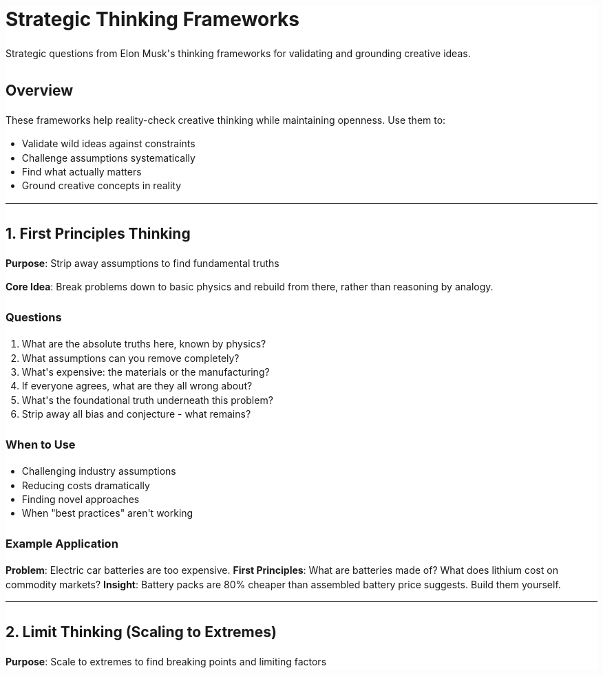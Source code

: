 # Strategic Thinking Frameworks

Strategic questions from Elon Musk's thinking frameworks for validating and grounding creative ideas.

## Overview

These frameworks help reality-check creative thinking while maintaining openness. Use them to:
- Validate wild ideas against constraints
- Challenge assumptions systematically
- Find what actually matters
- Ground creative concepts in reality

---

## 1. First Principles Thinking

**Purpose**: Strip away assumptions to find fundamental truths

**Core Idea**: Break problems down to basic physics and rebuild from there, rather than reasoning by analogy.

### Questions

1. What are the absolute truths here, known by physics?
2. What assumptions can you remove completely?
3. What's expensive: the materials or the manufacturing?
4. If everyone agrees, what are they all wrong about?
5. What's the foundational truth underneath this problem?
6. Strip away all bias and conjecture - what remains?

### When to Use

- Challenging industry assumptions
- Reducing costs dramatically
- Finding novel approaches
- When "best practices" aren't working

### Example Application

**Problem**: Electric car batteries are too expensive.
**First Principles**: What are batteries made of? What does lithium cost on commodity markets?
**Insight**: Battery packs are 80% cheaper than assembled battery price suggests. Build them yourself.

---

## 2. Limit Thinking (Scaling to Extremes)

**Purpose**: Scale to extremes to find breaking points and limiting factors
